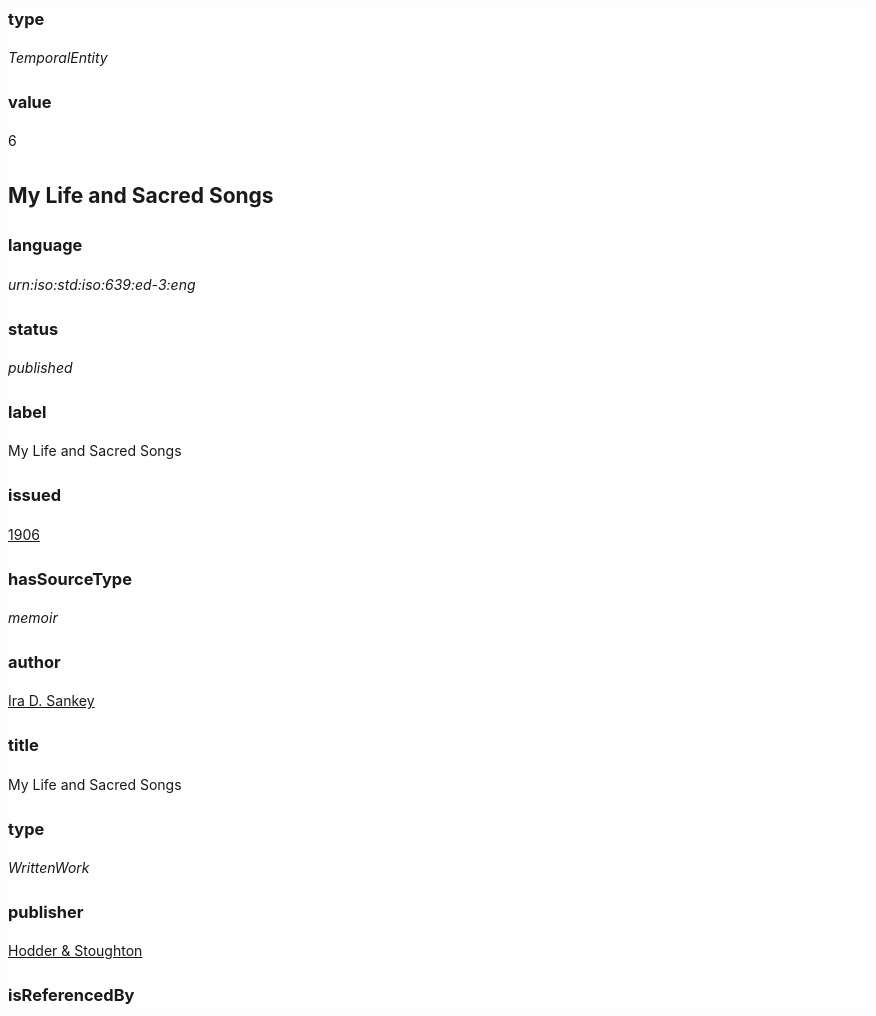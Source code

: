 ### type


*TemporalEntity*

### value


6

## My Life and Sacred Songs

### language


*urn:iso:std:iso:639:ed-3:eng*

### status


*published*

### label


My Life and Sacred Songs

### issued


[1906](#1906)

### hasSourceType


*memoir*

### author


[Ira D. Sankey](#Ira-D.-Sankey)

### title


My Life and Sacred Songs

### type


*WrittenWork*

### publisher


[Hodder & Stoughton](#Hodder-&-Stoughton)

### isReferencedBy
